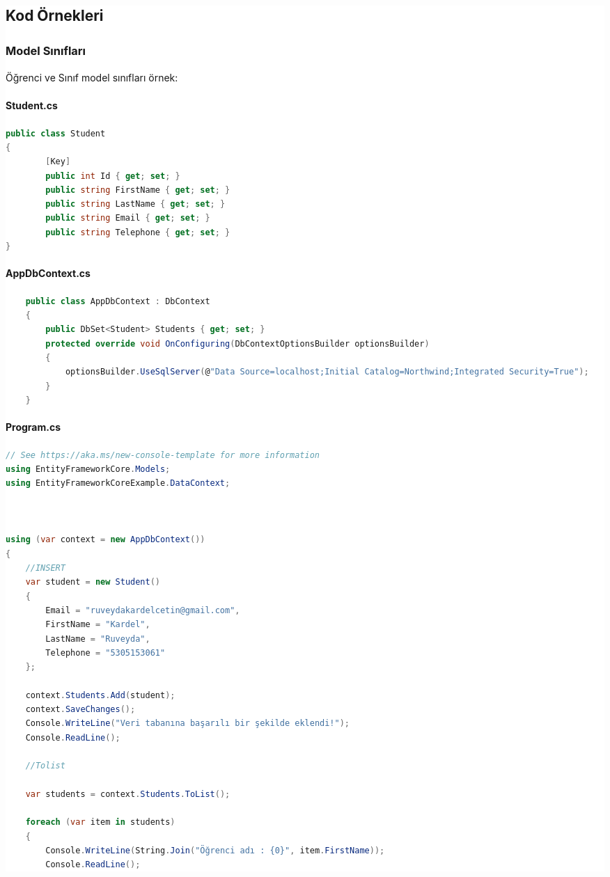 ## Kod Örnekleri

### Model Sınıfları

Öğrenci ve Sınıf model sınıfları örnek:

#### Student.cs
```csharp
public class Student
{
        [Key]
        public int Id { get; set; }
        public string FirstName { get; set; }
        public string LastName { get; set; }
        public string Email { get; set; }
        public string Telephone { get; set; }
}
```
#### AppDbContext.cs
```csharp
    public class AppDbContext : DbContext
    {
        public DbSet<Student> Students { get; set; }
        protected override void OnConfiguring(DbContextOptionsBuilder optionsBuilder)
        {
            optionsBuilder.UseSqlServer(@"Data Source=localhost;Initial Catalog=Northwind;Integrated Security=True");
        }
    }
```

#### Program.cs
```csharp
// See https://aka.ms/new-console-template for more information
using EntityFrameworkCore.Models;
using EntityFrameworkCoreExample.DataContext;



using (var context = new AppDbContext())
{
    //INSERT
    var student = new Student()
    {
        Email = "ruveydakardelcetin@gmail.com",
        FirstName = "Kardel",
        LastName = "Ruveyda",
        Telephone = "5305153061"
    };

    context.Students.Add(student);
    context.SaveChanges();
    Console.WriteLine("Veri tabanına başarılı bir şekilde eklendi!");
    Console.ReadLine();

    //Tolist

    var students = context.Students.ToList();

    foreach (var item in students)
    {
        Console.WriteLine(String.Join("Öğrenci adı : {0}", item.FirstName));
        Console.ReadLine();
```